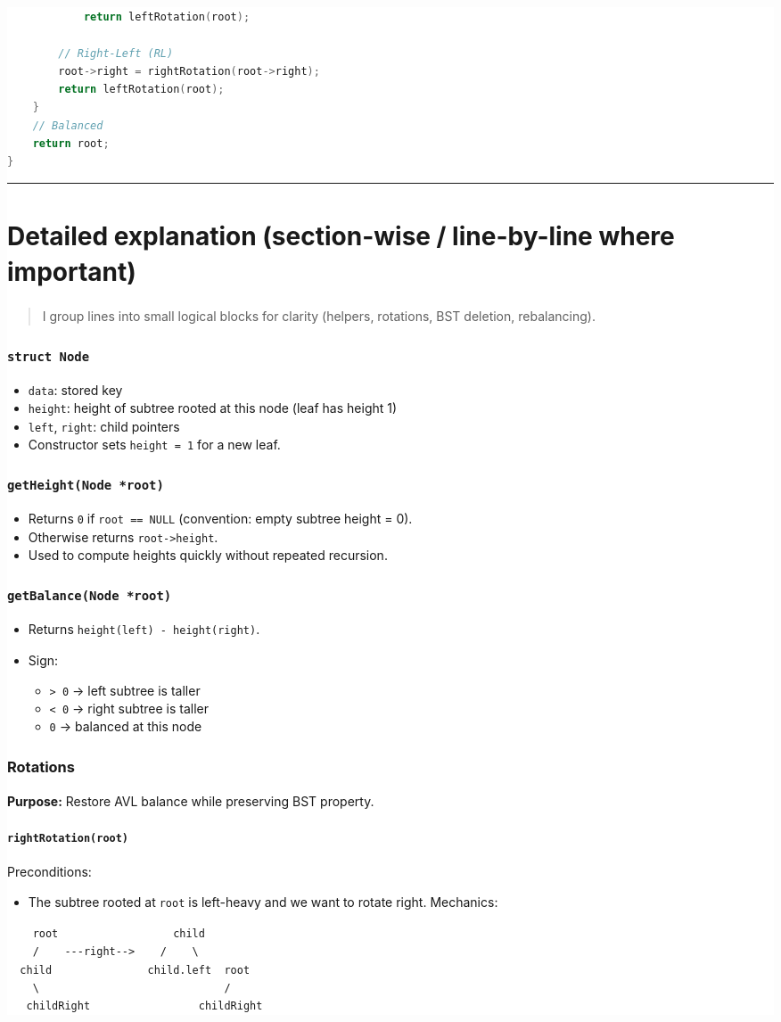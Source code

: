 ```cpp
            return leftRotation(root);

        // Right-Left (RL)
        root->right = rightRotation(root->right);
        return leftRotation(root);
    }
    // Balanced
    return root;
}
```

---

# Detailed explanation (section-wise / line-by-line where important)

> I group lines into small logical blocks for clarity (helpers, rotations, BST deletion, rebalancing).

### `struct Node`

* `data`: stored key
* `height`: height of subtree rooted at this node (leaf has height 1)
* `left`, `right`: child pointers
* Constructor sets `height = 1` for a new leaf.

### `getHeight(Node *root)`

* Returns `0` if `root == NULL` (convention: empty subtree height = 0).
* Otherwise returns `root->height`.
* Used to compute heights quickly without repeated recursion.

### `getBalance(Node *root)`

* Returns `height(left) - height(right)`.
* Sign:

  * `> 0` → left subtree is taller
  * `< 0` → right subtree is taller
  * `0` → balanced at this node

### Rotations

**Purpose:** Restore AVL balance while preserving BST property.

#### `rightRotation(root)`

Preconditions:

* The subtree rooted at `root` is left-heavy and we want to rotate right.
  Mechanics:

```
    root                  child
    /    ---right-->    /    \
  child               child.left  root
    \                             /
   childRight                 childRight
```
